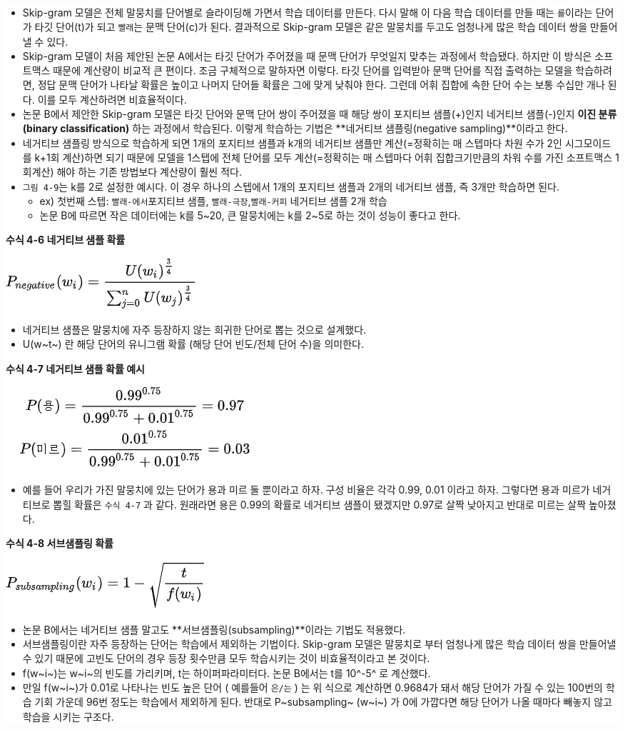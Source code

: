 

* Skip-gram 모델은 전체 말뭉치를 단어별로 슬라이딩해 가면서 학습 데이터를 만든다. 다시 말해 이 다음 학습 데이터를 만들 때는 `를`이라는 단어가 타깃 단어(t)가 되고 `빨래`는 문맥 단어(c)가 된다. 결과적으로 Skip-gram 모델은 같은 말뭉치를 두고도 엄청나게 많은 학습 데이터 쌍을 만들어낼 수 있다.
* Skip-gram 모델이 처음 제안된 논문 A에서는 타깃 단어가 주어졌을 때 문맥 단어가 무엇일지 맞추는 과정에서 학습됐다. 하지만 이 방식은 소프트맥스 때문에 계산량이 비교적 큰 편이다. 조금 구체적으로 말하자면 이렇다. 타깃 단어를 입력받아 문맥 단어를 직접 출력하는 모델을 학습하려면, 정답 문맥 단어가 나타날 확률은 높이고 나머지 단어들 확률은 그에 맞게 낮춰야 한다. 그런데 어휘 집합에 속한 단어 수는 보통 수십만 개나 된다. 이를 모두 계산하려면 비효율적이다.
* 논문 B에서 제안한 Skip-gram 모델은 타깃 단어와 문맥 단어 쌍이 주어졌을 때 해당 쌍이 포지티브 샘플(+)인지 네거티브 샘플(-)인지 **이진 분류(binary classification)** 하는 과정에서 학습된다. 이렇게 학습하는 기법은 **네거티브 샘플링(negative sampling)**이라고 한다.
* 네거티브 샘플링 방식으로 학습하게 되면 1개의 포지티브 샘플과 k개의 네거티브 샘플만 계산(=정확히는 매 스텝마다 차원 수가 2인 시그모이드를 k+1회 계산)하면 되기 때문에 모델을 1스텝에 전체 단어를 모두 계산(=정확히는 매 스텝마다 어휘 집합크기만큼의 차워 수를 가진 소프트맥스 1회계산) 해야 하는 기존 방법보다 계산량이 훨씬 적다.
* `그림 4-9`는 k를 2로 설정한 예시다. 이 경우 하나의 스텝에서 1개의 포지티브 샘플과 2개의 네거티브 샘플, 즉 3개만 학습하면 된다.
  * ex) 첫번째 스텝: `빨래-에서`포지티브 샘플, `빨래-극장`,`빨래-커피` 네거티브 샘플 2개 학습
  * 논문 B에 따르면 작은 데이터에는 k를 5~20, 큰 말뭉치에는 k를 2~5로 하는 것이 성능이 좋다고 한다.



**수식 4-6 네거티브 샘플 확률**

![수식4-6](images/수식4-6.png)

* 네거티브 샘플은 말뭉치에 자주 등장하지 않는 희귀한 단어로 뽑는 것으로 설계했다.
* U(w~t~) 란 해당 단어의 유니그램 확률 (해당 단어 빈도/전체 단어 수)을 의미한다.



**수식 4-7 네거티브 샘플 확률 예시**

![수식4-7](images/수식4-7.png)

* 예를 들어 우리가 가진 말뭉치에 있는 단어가 용과 미르 둘 뿐이라고 하자. 구성 비율은 각각 0.99, 0.01 이라고 하자. 그렇다면 용과 미르가 네거티브로 뽑힐 확률은 `수식 4-7` 과 같다. 원래라면 용은 0.99의 확률로 네거티브 샘플이 됐겠지만 0.97로 살짝 낮아지고 반대로 미르는 살짝 높아졌다.



**수식 4-8 서브샘플링 확률**

![수식4-8](images/수식4-8.png)

* 논문 B에서는 네거티브 샘플 말고도 **서브샘플링(subsampling)**이라는 기법도 적용했다.
* 서브샘플링이란 자주 등장하는 단어는 학습에서 제외하는 기법이다. Skip-gram 모델은 말뭉치로 부터 엄청나게 많은 학습 데이터 쌍을 만들어낼 수 있기 때문에 고빈도 단어의 경우 등장 횟수만큼 모두 학습시키는 것이 비효율적이라고 본 것이다.
* f(w~i~)는 w~i~의 빈도를 가리키며, t는 하이퍼파라미터다. 논문 B에서는 t를 10^-5^ 로 계산했다.
* 만일 f(w~i~)가 0.01로 나타나는 빈도 높은 단어 ( 예를들어 `은/는` ) 는 위 식으로 계산하면 0.9684가 돼서 해당 단어가 가질 수 있는 100번의 학습 기회 가운데 96번 정도는 학습에서 제외하게 된다. 반대로 P~subsampling~ (w~i~) 가 0에 가깝다면 해당 단어가 나올 때마다 빼놓지 않고 학습을 시키는 구조다.
